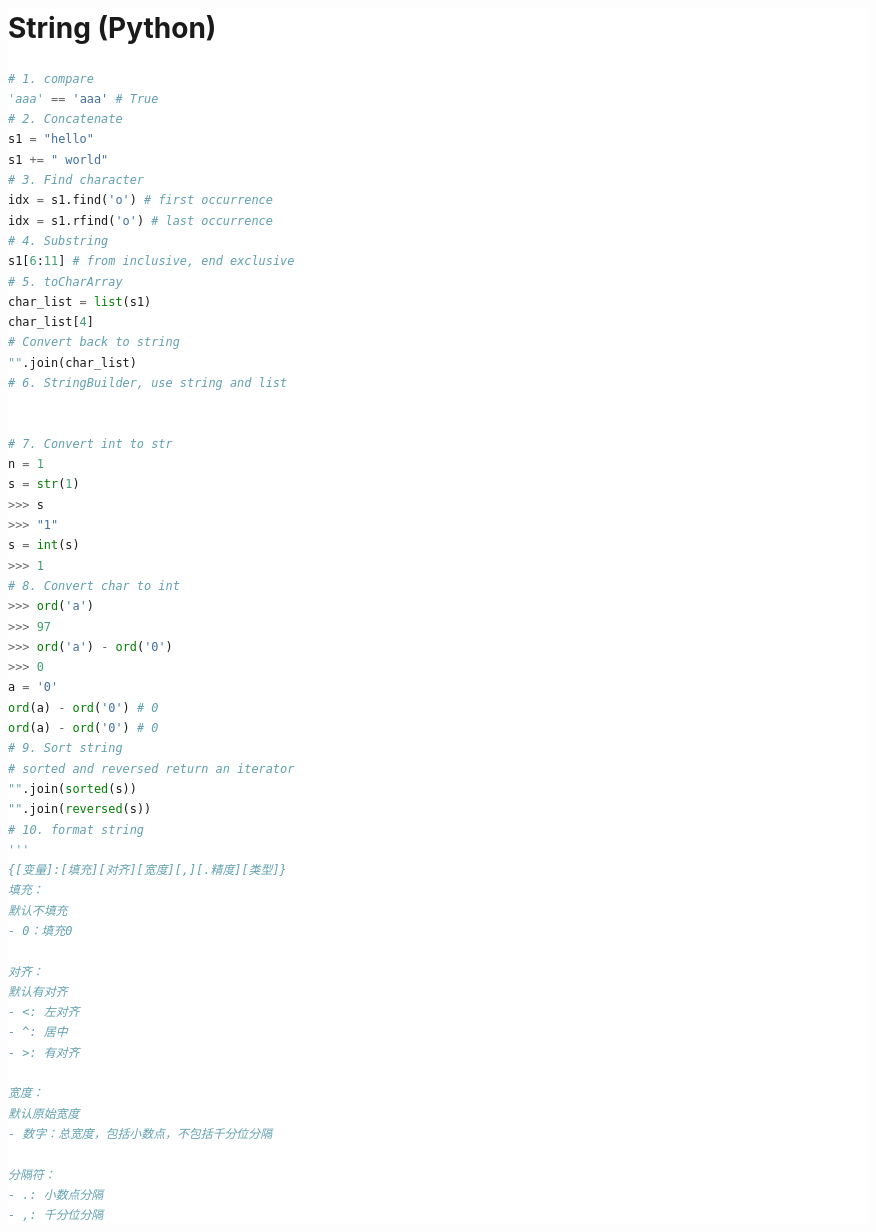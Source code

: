 

# String (Python)

```python
# 1. compare
'aaa' == 'aaa' # True
# 2. Concatenate
s1 = "hello"
s1 += " world"
# 3. Find character
idx = s1.find('o') # first occurrence
idx = s1.rfind('o') # last occurrence
# 4. Substring
s1[6:11] # from inclusive, end exclusive
# 5. toCharArray
char_list = list(s1)
char_list[4]
# Convert back to string
"".join(char_list)
# 6. StringBuilder, use string and list


# 7. Convert int to str
n = 1
s = str(1)
>>> s
>>> "1"
s = int(s)
>>> 1
# 8. Convert char to int
>>> ord('a')
>>> 97
>>> ord('a') - ord('0')
>>> 0
a = '0'
ord(a) - ord('0') # 0
ord(a) - ord('0') # 0
# 9. Sort string
# sorted and reversed return an iterator
"".join(sorted(s))
"".join(reversed(s))
# 10. format string
'''
{[变量]:[填充][对齐][宽度][,][.精度][类型]}
填充：
默认不填充
- 0：填充0

对齐：
默认有对齐
- <: 左对齐
- ^: 居中
- >: 有对齐

宽度：
默认原始宽度
- 数字：总宽度，包括小数点，不包括千分位分隔

分隔符：
- .: 小数点分隔
- ,: 千分位分隔

```